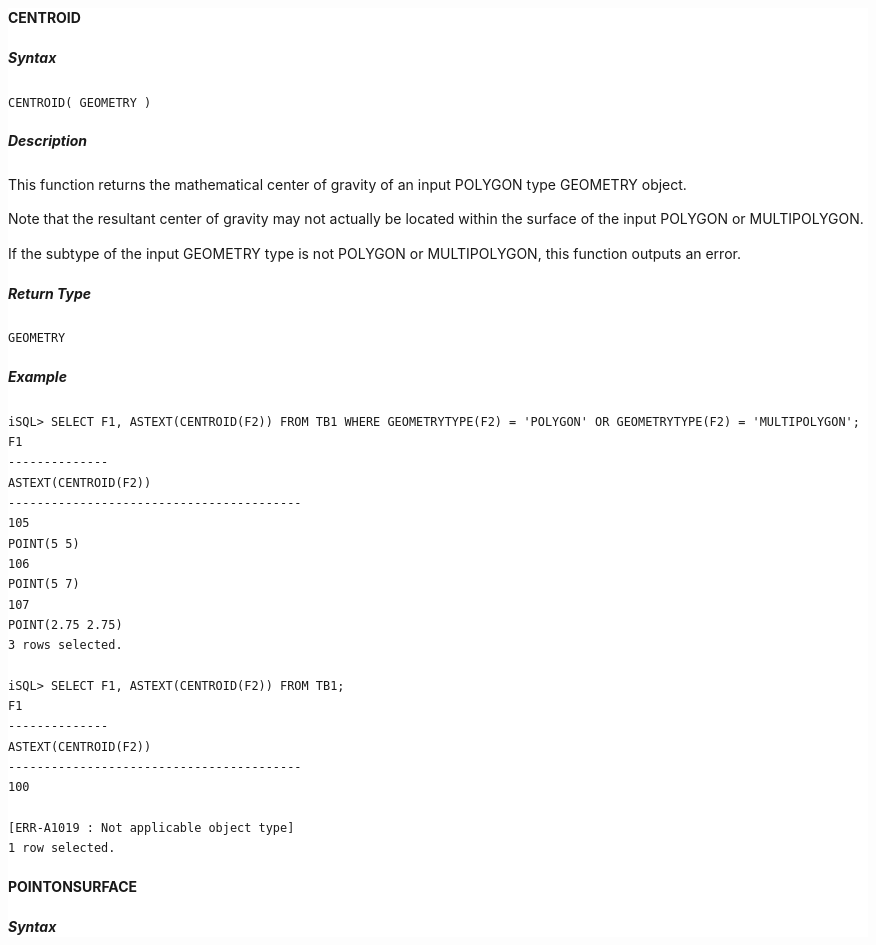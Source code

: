 #### CENTROID

##### Syntax

```
CENTROID( GEOMETRY )
```

##### Description

This function returns the mathematical center of gravity of an input POLYGON type GEOMETRY object. 

Note that the resultant center of gravity may not actually be located within the surface of the input POLYGON or MULTIPOLYGON. 

If the subtype of the input GEOMETRY type is not POLYGON or MULTIPOLYGON, this function outputs an error.

##### Return Type

```
GEOMETRY
```

##### Example

```
iSQL> SELECT F1, ASTEXT(CENTROID(F2)) FROM TB1 WHERE GEOMETRYTYPE(F2) = 'POLYGON' OR GEOMETRYTYPE(F2) = 'MULTIPOLYGON';
F1          
--------------
ASTEXT(CENTROID(F2)) 
-----------------------------------------
105         
POINT(5 5) 
106         
POINT(5 7) 
107         
POINT(2.75 2.75) 
3 rows selected.

iSQL> SELECT F1, ASTEXT(CENTROID(F2)) FROM TB1;
F1          
--------------
ASTEXT(CENTROID(F2))
-----------------------------------------
100         
 
[ERR-A1019 : Not applicable object type]
1 row selected.
```

#### POINTONSURFACE

##### Syntax
